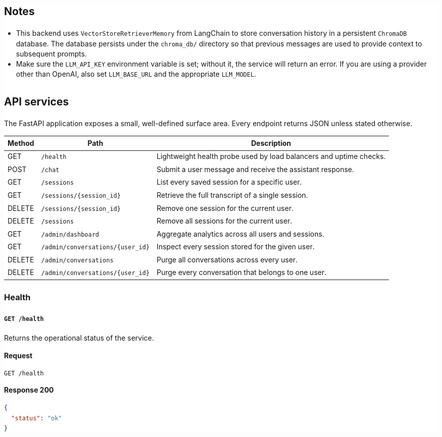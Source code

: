 ## Notes

* This backend uses `VectorStoreRetrieverMemory` from LangChain to store conversation history in a persistent `ChromaDB` database.  The database persists under the `chroma_db/` directory so that previous messages are used to provide context to subsequent prompts.
* Make sure the `LLM_API_KEY` environment variable is set; without it, the service will return an error.  If you are using a provider other than OpenAI, also set `LLM_BASE_URL` and the appropriate `LLM_MODEL`.

## API services

The FastAPI application exposes a small, well-defined surface area.  Every endpoint returns JSON unless stated otherwise.

| Method | Path | Description |
| --- | --- | --- |
| GET | `/health` | Lightweight health probe used by load balancers and uptime checks. |
| POST | `/chat` | Submit a user message and receive the assistant response. |
| GET | `/sessions` | List every saved session for a specific user. |
| GET | `/sessions/{session_id}` | Retrieve the full transcript of a single session. |
| DELETE | `/sessions/{session_id}` | Remove one session for the current user. |
| DELETE | `/sessions` | Remove all sessions for the current user. |
| GET | `/admin/dashboard` | Aggregate analytics across all users and sessions. |
| GET | `/admin/conversations/{user_id}` | Inspect every session stored for the given user. |
| DELETE | `/admin/conversations` | Purge all conversations across every user. |
| DELETE | `/admin/conversations/{user_id}` | Purge every conversation that belongs to one user. |

### Health

#### `GET /health`

Returns the operational status of the service.

**Request**

```
GET /health
```

**Response 200**

```json
{
  "status": "ok"
}
```
